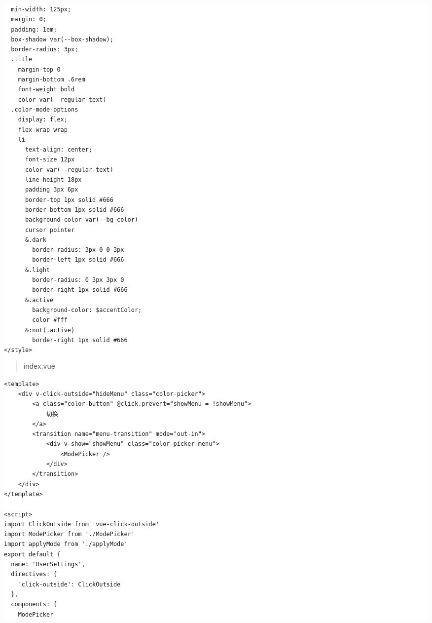 ```vue
  min-width: 125px;
  margin: 0;
  padding: 1em;
  box-shadow var(--box-shadow);
  border-radius: 3px;
  .title
    margin-top 0
    margin-bottom .6rem
    font-weight bold
    color var(--regular-text)
  .color-mode-options
    display: flex;
    flex-wrap wrap
    li
      text-align: center;
      font-size 12px
      color var(--regular-text)
      line-height 18px
      padding 3px 6px
      border-top 1px solid #666
      border-bottom 1px solid #666
      background-color var(--bg-color)
      cursor pointer
      &.dark
        border-radius: 3px 0 0 3px
        border-left 1px solid #666
      &.light
        border-radius: 0 3px 3px 0
        border-right 1px solid #666
      &.active
        background-color: $accentColor;
        color #fff
      &:not(.active)
        border-right 1px solid #666
</style>
```

> index.vue

```vue
<template>
	<div v-click-outside="hideMenu" class="color-picker">
		<a class="color-button" @click.prevent="showMenu = !showMenu">
			切换
		</a>
		<transition name="menu-transition" mode="out-in">
			<div v-show="showMenu" class="color-picker-menu">
				<ModePicker />
			</div>
		</transition>
	</div>
</template>

<script>
import ClickOutside from 'vue-click-outside'
import ModePicker from './ModePicker'
import applyMode from './applyMode'
export default {
  name: 'UserSettings',
  directives: {
    'click-outside': ClickOutside
  },
  components: {
    ModePicker
```